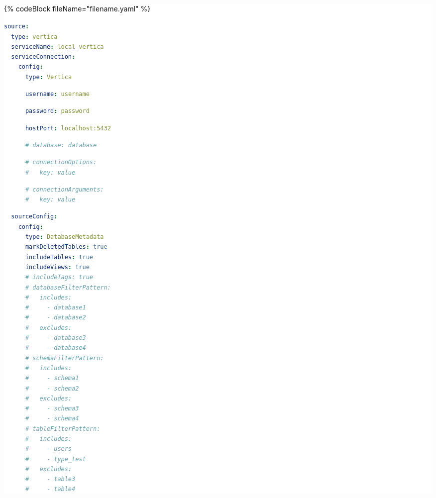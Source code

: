 {% codeBlock fileName="filename.yaml" %}

```yaml
source:
  type: vertica
  serviceName: local_vertica
  serviceConnection:
    config:
      type: Vertica
```
```yaml {% srNumber=1 %}
      username: username
```
```yaml {% srNumber=2 %}
      password: password
```
```yaml {% srNumber=3 %}
      hostPort: localhost:5432
```
```yaml {% srNumber=4 %}
      # database: database
```
```yaml {% srNumber=5 %}
      # connectionOptions:
      #   key: value
```
```yaml {% srNumber=6 %}
      # connectionArguments:
      #   key: value
```

```yaml {% srNumber=7 %}
  sourceConfig:
    config:
      type: DatabaseMetadata
      markDeletedTables: true
      includeTables: true
      includeViews: true
      # includeTags: true
      # databaseFilterPattern:
      #   includes:
      #     - database1
      #     - database2
      #   excludes:
      #     - database3
      #     - database4
      # schemaFilterPattern:
      #   includes:
      #     - schema1
      #     - schema2
      #   excludes:
      #     - schema3
      #     - schema4
      # tableFilterPattern:
      #   includes:
      #     - users
      #     - type_test
      #   excludes:
      #     - table3
      #     - table4
```
